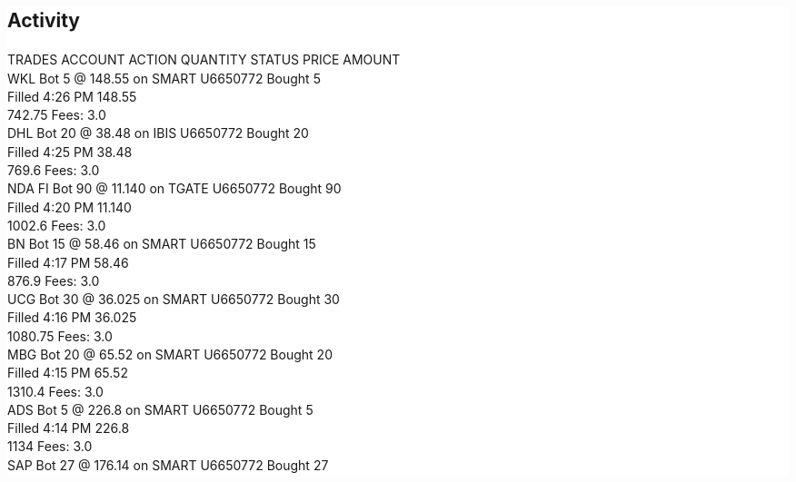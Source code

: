 
## Activity

TRADES 	ACCOUNT	ACTION	 QUANTITY	STATUS 	 PRICE	 AMOUNT		
WKL
Bot 5 @ 148.55 on SMART
U6650772	Bought	5	
Filled
4:26 PM
148.55	
742.75
Fees: 3.0		
DHL
Bot 20 @ 38.48 on IBIS
U6650772	Bought	20	
Filled
4:25 PM
38.48	
769.6
Fees: 3.0		
NDA FI
Bot 90 @ 11.140 on TGATE
U6650772	Bought	90	
Filled
4:20 PM
11.140	
1002.6
Fees: 3.0		
BN
Bot 15 @ 58.46 on SMART
U6650772	Bought	15	
Filled
4:17 PM
58.46	
876.9
Fees: 3.0		
UCG
Bot 30 @ 36.025 on SMART
U6650772	Bought	30	
Filled
4:16 PM
36.025	
1080.75
Fees: 3.0		
MBG
Bot 20 @ 65.52 on SMART
U6650772	Bought	20	
Filled
4:15 PM
65.52	
1310.4
Fees: 3.0		
ADS
Bot 5 @ 226.8 on SMART
U6650772	Bought	5	
Filled
4:14 PM
226.8	
1134
Fees: 3.0		
SAP
Bot 27 @ 176.14 on SMART
U6650772	Bought	27	